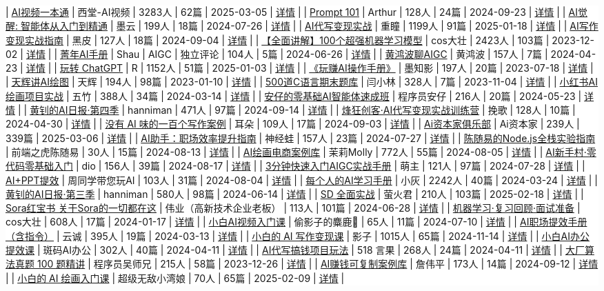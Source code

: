 | [AI视频一本通](https://xiaobot.net/p/xitang6666?refer=0b133df9-27dc-423b-8101-639049001c13) | 西堂-AI视频 | 3283人 | 62篇 |  2025-03-05 | [详情](../data/xitang6666.md) |
| [Prompt 101](https://xiaobot.net/p/prompt101?refer=0b133df9-27dc-423b-8101-639049001c13) | Arthur | 128人 | 24篇 |  2024-09-23 | [详情](../data/prompt101.md) |
| [AI觉醒: 智能体从入门到精通](https://xiaobot.net/p/inkRoamLaoTie?refer=0b133df9-27dc-423b-8101-639049001c13) | 墨云 | 199人 | 18篇 |  2024-07-26 | [详情](../data/inkRoamLaoTie.md) |
| [AI代写变现实战](https://xiaobot.net/p/27504?refer=0b133df9-27dc-423b-8101-639049001c13) | 重瞳 | 1199人 | 91篇 |  2025-01-18 | [详情](../data/27504.md) |
| [AI写作变现实战指南](https://xiaobot.net/p/fu888zly?refer=0b133df9-27dc-423b-8101-639049001c13) | 黑皮 | 127人 | 18篇 |  2024-09-04 | [详情](../data/fu888zly.md) |
| [【全面讲解】100个超强机器学习模型](https://xiaobot.net/p/ML100?refer=0b133df9-27dc-423b-8101-639049001c13) | cos大壮 | 2423人 | 103篇 |  2023-12-02 | [详情](../data/ML100.md) |
| [菁年AI手册](https://xiaobot.net/p/YouthAIManual?refer=0b133df9-27dc-423b-8101-639049001c13) | Shau | AIGC | 独立评论 | 104人 | 5篇 |  2024-06-26 | [详情](../data/YouthAIManual.md) |
| [黄鸿波聊AIGC](https://xiaobot.net/p/AIGCTalk?refer=0b133df9-27dc-423b-8101-639049001c13) | 黄鸿波 | 157人 | 7篇 |  2024-04-23 | [详情](../data/AIGCTalk.md) |
| [玩转 ChatGPT](https://xiaobot.net/p/play-chatgpt?refer=0b133df9-27dc-423b-8101-639049001c13) | R | 1152人 | 51篇 |  2025-01-03 | [详情](../data/play-chatgpt.md) |
| [《玩赚AI操作手册》](https://xiaobot.net/p/011218?refer=0b133df9-27dc-423b-8101-639049001c13) | 墨知影 | 197人 | 20篇 |  2023-07-18 | [详情](../data/011218.md) |
| [天辉讲AI绘图](https://xiaobot.net/p/thsayai?refer=0b133df9-27dc-423b-8101-639049001c13) | 天辉 | 194人 | 98篇 |  2023-01-10 | [详情](../data/thsayai.md) |
| [500道C语言期末题库](https://xiaobot.net/p/yan?refer=0b133df9-27dc-423b-8101-639049001c13) | 闫小林 | 328人 | 7篇 |  2023-11-04 | [详情](../data/yan.md) |
| [小红书AI绘画项目实战](https://xiaobot.net/p/wuzhu?refer=0b133df9-27dc-423b-8101-639049001c13) | 五竹 | 388人 | 34篇 |  2024-03-14 | [详情](../data/wuzhu.md) |
| [安仔的零基础AI智能体速成班](https://xiaobot.net/p/aispeedup0101?refer=0b133df9-27dc-423b-8101-639049001c13) | 程序员安仔 | 216人 | 20篇 |  2024-05-23 | [详情](../data/aispeedup0101.md) |
| [黄钊的AI日报·第四季](https://xiaobot.net/p/ai04?refer=0b133df9-27dc-423b-8101-639049001c13) | hanniman | 471人 | 97篇 |  2024-09-14 | [详情](../data/ai04.md) |
| [烽狂创客·AI代写变现实战训练营](https://xiaobot.net/p/AIdaixie?refer=0b133df9-27dc-423b-8101-639049001c13) | 挽歌 | 128人 | 10篇 |  2024-04-30 | [详情](../data/AIdaixie.md) |
| [没有 AI 味的一百个写作案例](https://xiaobot.net/p/daixie?refer=0b133df9-27dc-423b-8101-639049001c13) | 耳朵 | 109人 | 17篇 |  2024-09-03 | [详情](../data/daixie.md) |
| [Ai资本家俱乐部](https://xiaobot.net/p/AICC?refer=0b133df9-27dc-423b-8101-639049001c13) | Ai资本家 | 239人 | 339篇 |  2025-03-06 | [详情](../data/AICC.md) |
| [AI助手：职场效率提升指南](https://xiaobot.net/p/ZCTX8888?refer=0b133df9-27dc-423b-8101-639049001c13) | 神经蛙 | 157人 | 23篇 |  2024-07-27 | [详情](../data/ZCTX8888.md) |
| [陈随易的Node.js全栈实验指南](https://xiaobot.net/p/static-deploy?refer=0b133df9-27dc-423b-8101-639049001c13) | 前端之虎陈随易 | 30人 | 15篇 |  2024-08-13 | [详情](../data/static-deploy.md) |
| [AI绘画电商案例库](https://xiaobot.net/p/mollyaihhds?refer=0b133df9-27dc-423b-8101-639049001c13) | 茉莉Molly | 772人 | 55篇 |  2024-08-05 | [详情](../data/mollyaihhds.md) |
| [AI新手村·零代码零基础入门](https://xiaobot.net/p/pigulakua001?refer=0b133df9-27dc-423b-8101-639049001c13) | dio | 156人 | 39篇 |  2024-08-17 | [详情](../data/pigulakua001.md) |
| [3分钟快速入门AIGC实战手册](https://xiaobot.net/p/TSOai?refer=0b133df9-27dc-423b-8101-639049001c13) | 萌主 | 121人 | 97篇 |  2024-07-28 | [详情](../data/TSOai.md) |
| [AI+PPT提效](https://xiaobot.net/p/AIearning?refer=0b133df9-27dc-423b-8101-639049001c13) | 周同学带您玩AI | 103人 | 31篇 |  2024-08-04 | [详情](../data/AIearning.md) |
| [每个人的AI学习手册](https://xiaobot.net/p/ai666?refer=0b133df9-27dc-423b-8101-639049001c13) | 小灰 | 2242人 | 40篇 |  2024-03-24 | [详情](../data/ai666.md) |
| [黄钊的AI日报·第三季](https://xiaobot.net/p/ai03?refer=0b133df9-27dc-423b-8101-639049001c13) | hanniman | 580人 | 98篇 |  2024-06-14 | [详情](../data/ai03.md) |
| [SD 全面实战](https://xiaobot.net/p/dosdwebui?refer=0b133df9-27dc-423b-8101-639049001c13) | 萤火君 | 210人 | 103篇 |  2025-02-18 | [详情](../data/dosdwebui.md) |
| [Sora红宝书 关于Sora的一切都在这](https://xiaobot.net/p/weiye465?refer=0b133df9-27dc-423b-8101-639049001c13) | 伟业（高新技术企业老板） | 113人 | 101篇 |  2024-06-28 | [详情](../data/weiye465.md) |
| [机器学习·复习回顾·面试准备](https://xiaobot.net/p/MLdoc1?refer=0b133df9-27dc-423b-8101-639049001c13) | cos大壮 | 608人 | 17篇 |  2024-01-17 | [详情](../data/MLdoc1.md) |
| [小白AI视频入门课](https://xiaobot.net/p/systemdesign001?refer=0b133df9-27dc-423b-8101-639049001c13) | 偷影子的麋鹿🦌 | 65人 | 11篇 |  2024-07-10 | [详情](../data/systemdesign001.md) |
| [AI职场提效手册（含指令）](https://xiaobot.net/p/YunCheng601?refer=0b133df9-27dc-423b-8101-639049001c13) | 云诚 | 395人 | 19篇 |  2024-03-13 | [详情](../data/YunCheng601.md) |
| [小白的 AI 写作变现课](https://xiaobot.net/p/yingzix688?refer=0b133df9-27dc-423b-8101-639049001c13) | 影子 | 1015人 | 65篇 |  2024-11-14 | [详情](../data/yingzix688.md) |
| [小白AI办公提效课](https://xiaobot.net/p/wanzhuanai?refer=0b133df9-27dc-423b-8101-639049001c13) | 斑码AI办公 | 302人 | 40篇 |  2024-04-11 | [详情](../data/wanzhuanai.md) |
| [AI代写搞钱项目玩法](https://xiaobot.net/p/zkj6696?refer=0b133df9-27dc-423b-8101-639049001c13) | 518 言果 | 268人 | 24篇 |  2024-04-11 | [详情](../data/zkj6696.md) |
| [大厂算法真题 100 题精讲](https://xiaobot.net/p/xhs300?refer=0b133df9-27dc-423b-8101-639049001c13) | 程序员吴师兄 | 215人 | 58篇 |  2023-12-26 | [详情](../data/xhs300.md) |
| [AI赚钱可复制案例库](https://xiaobot.net/p/v85848807?refer=0b133df9-27dc-423b-8101-639049001c13) | 詹伟平 | 173人 | 14篇 |  2024-09-12 | [详情](../data/v85848807.md) |
| [小白的 AI 绘画入门课](https://xiaobot.net/p/1600502163?refer=0b133df9-27dc-423b-8101-639049001c13) | 超级无敌小湾娘 | 70人 | 65篇 |  2025-02-09 | [详情](../data/1600502163.md) |